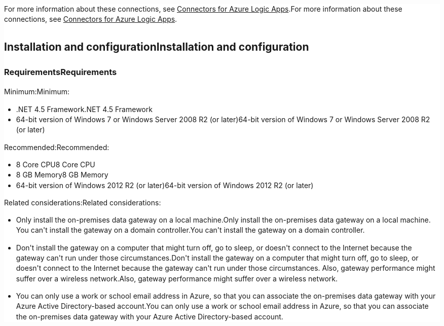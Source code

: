<span data-ttu-id="082a7-117">For more information about these connections, see [Connectors for Azure Logic Apps](https://docs.microsoft.com/azure/connectors/apis-list).</span><span class="sxs-lookup"><span data-stu-id="082a7-117">For more information about these connections, see [Connectors for Azure Logic Apps](https://docs.microsoft.com/azure/connectors/apis-list).</span></span>

## <a name="installation-and-configuration"></a><span data-ttu-id="082a7-118">Installation and configuration</span><span class="sxs-lookup"><span data-stu-id="082a7-118">Installation and configuration</span></span>

### <a name="requirements"></a><span data-ttu-id="082a7-119">Requirements</span><span class="sxs-lookup"><span data-stu-id="082a7-119">Requirements</span></span>

<span data-ttu-id="082a7-120">Minimum:</span><span class="sxs-lookup"><span data-stu-id="082a7-120">Minimum:</span></span>

* <span data-ttu-id="082a7-121">.NET 4.5 Framework</span><span class="sxs-lookup"><span data-stu-id="082a7-121">.NET 4.5 Framework</span></span>
* <span data-ttu-id="082a7-122">64-bit version of Windows 7 or Windows Server 2008 R2 (or later)</span><span class="sxs-lookup"><span data-stu-id="082a7-122">64-bit version of Windows 7 or Windows Server 2008 R2 (or later)</span></span>

<span data-ttu-id="082a7-123">Recommended:</span><span class="sxs-lookup"><span data-stu-id="082a7-123">Recommended:</span></span>

* <span data-ttu-id="082a7-124">8 Core CPU</span><span class="sxs-lookup"><span data-stu-id="082a7-124">8 Core CPU</span></span>
* <span data-ttu-id="082a7-125">8 GB Memory</span><span class="sxs-lookup"><span data-stu-id="082a7-125">8 GB Memory</span></span>
* <span data-ttu-id="082a7-126">64-bit version of Windows 2012 R2 (or later)</span><span class="sxs-lookup"><span data-stu-id="082a7-126">64-bit version of Windows 2012 R2 (or later)</span></span>

<span data-ttu-id="082a7-127">Related considerations:</span><span class="sxs-lookup"><span data-stu-id="082a7-127">Related considerations:</span></span>

* <span data-ttu-id="082a7-128">Only install the on-premises data gateway on a local machine.</span><span class="sxs-lookup"><span data-stu-id="082a7-128">Only install the on-premises data gateway on a local machine.</span></span>
<span data-ttu-id="082a7-129">You can't install the gateway on a domain controller.</span><span class="sxs-lookup"><span data-stu-id="082a7-129">You can't install the gateway on a domain controller.</span></span>

* <span data-ttu-id="082a7-130">Don't install the gateway on a computer that might turn off, go to sleep, or doesn't connect to the Internet because the gateway can't run under those circumstances.</span><span class="sxs-lookup"><span data-stu-id="082a7-130">Don't install the gateway on a computer that might turn off, go to sleep, or doesn't connect to the Internet because the gateway can't run under those circumstances.</span></span> <span data-ttu-id="082a7-131">Also, gateway performance might suffer over a wireless network.</span><span class="sxs-lookup"><span data-stu-id="082a7-131">Also, gateway performance might suffer over a wireless network.</span></span>

* <span data-ttu-id="082a7-132">You can only use a work or school email address in Azure, so that you can associate the on-premises data gateway with your Azure Active Directory-based account.</span><span class="sxs-lookup"><span data-stu-id="082a7-132">You can only use a work or school email address in Azure, so that you can associate the on-premises data gateway with your Azure Active Directory-based account.</span></span>
